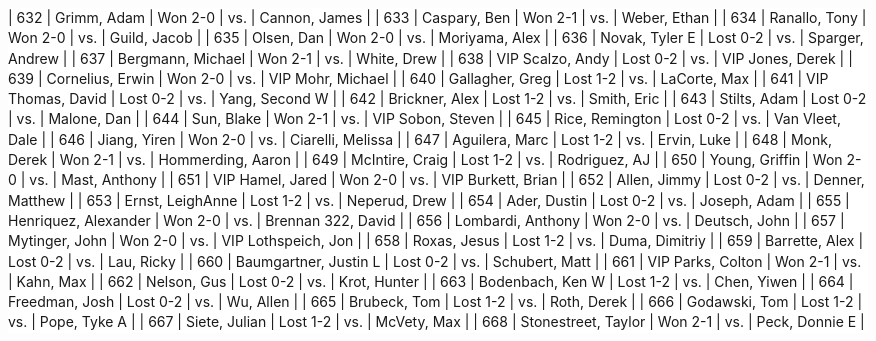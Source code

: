 | 632 | Grimm, Adam | Won 2-0 | vs. | Cannon, James |
| 633 | Caspary, Ben | Won 2-1 | vs. | Weber, Ethan |
| 634 | Ranallo, Tony | Won 2-0 | vs. | Guild, Jacob |
| 635 | Olsen, Dan | Won 2-0 | vs. | Moriyama, Alex |
| 636 | Novak, Tyler E | Lost 0-2 | vs. | Sparger, Andrew |
| 637 | Bergmann, Michael | Won 2-1 | vs. | White, Drew |
| 638 | VIP Scalzo, Andy | Lost 0-2 | vs. | VIP Jones, Derek |
| 639 | Cornelius, Erwin | Won 2-0 | vs. | VIP Mohr, Michael |
| 640 | Gallagher, Greg | Lost 1-2 | vs. | LaCorte, Max |
| 641 | VIP Thomas, David | Lost 0-2 | vs. | Yang, Second W |
| 642 | Brickner, Alex | Lost 1-2 | vs. | Smith, Eric |
| 643 | Stilts, Adam | Lost 0-2 | vs. | Malone, Dan |
| 644 | Sun, Blake | Won 2-1 | vs. | VIP Sobon, Steven |
| 645 | Rice, Remington | Lost 0-2 | vs. | Van Vleet, Dale |
| 646 | Jiang, Yiren | Won 2-0 | vs. | Ciarelli, Melissa |
| 647 | Aguilera, Marc | Lost 1-2 | vs. | Ervin, Luke |
| 648 | Monk, Derek | Won 2-1 | vs. | Hommerding, Aaron |
| 649 | McIntire, Craig | Lost 1-2 | vs. | Rodriguez, AJ |
| 650 | Young, Griffin | Won 2-0 | vs. | Mast, Anthony |
| 651 | VIP Hamel, Jared | Won 2-0 | vs. | VIP Burkett, Brian |
| 652 | Allen, Jimmy | Lost 0-2 | vs. | Denner, Matthew |
| 653 | Ernst, LeighAnne | Lost 1-2 | vs. | Neperud, Drew |
| 654 | Ader, Dustin | Lost 0-2 | vs. | Joseph, Adam |
| 655 | Henriquez, Alexander | Won 2-0 | vs. | Brennan 322, David |
| 656 | Lombardi, Anthony | Won 2-0 | vs. | Deutsch, John |
| 657 | Mytinger, John | Won 2-0 | vs. | VIP Lothspeich, Jon |
| 658 | Roxas, Jesus | Lost 1-2 | vs. | Duma, Dimitriy |
| 659 | Barrette, Alex | Lost 0-2 | vs. | Lau, Ricky |
| 660 | Baumgartner, Justin L | Lost 0-2 | vs. | Schubert, Matt |
| 661 | VIP Parks, Colton | Won 2-1 | vs. | Kahn, Max |
| 662 | Nelson, Gus | Lost 0-2 | vs. | Krot, Hunter |
| 663 | Bodenbach, Ken W | Lost 1-2 | vs. | Chen, Yiwen |
| 664 | Freedman, Josh | Lost 0-2 | vs. | Wu, Allen |
| 665 | Brubeck, Tom | Lost 1-2 | vs. | Roth, Derek |
| 666 | Godawski, Tom | Lost 1-2 | vs. | Pope, Tyke A |
| 667 | Siete, Julian | Lost 1-2 | vs. | McVety, Max |
| 668 | Stonestreet, Taylor | Won 2-1 | vs. | Peck, Donnie E |